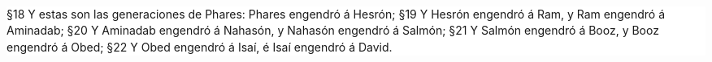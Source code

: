§18 Y estas son las generaciones de Phares: Phares engendró á Hesrón; 
§19 Y Hesrón engendró á Ram, y Ram engendró á Aminadab; 
§20 Y Aminadab engendró á Nahasón, y Nahasón engendró á Salmón; 
§21 Y Salmón engendró á Booz, y Booz engendró á Obed; 
§22 Y Obed engendró á Isaí, é Isaí engendró á David. 